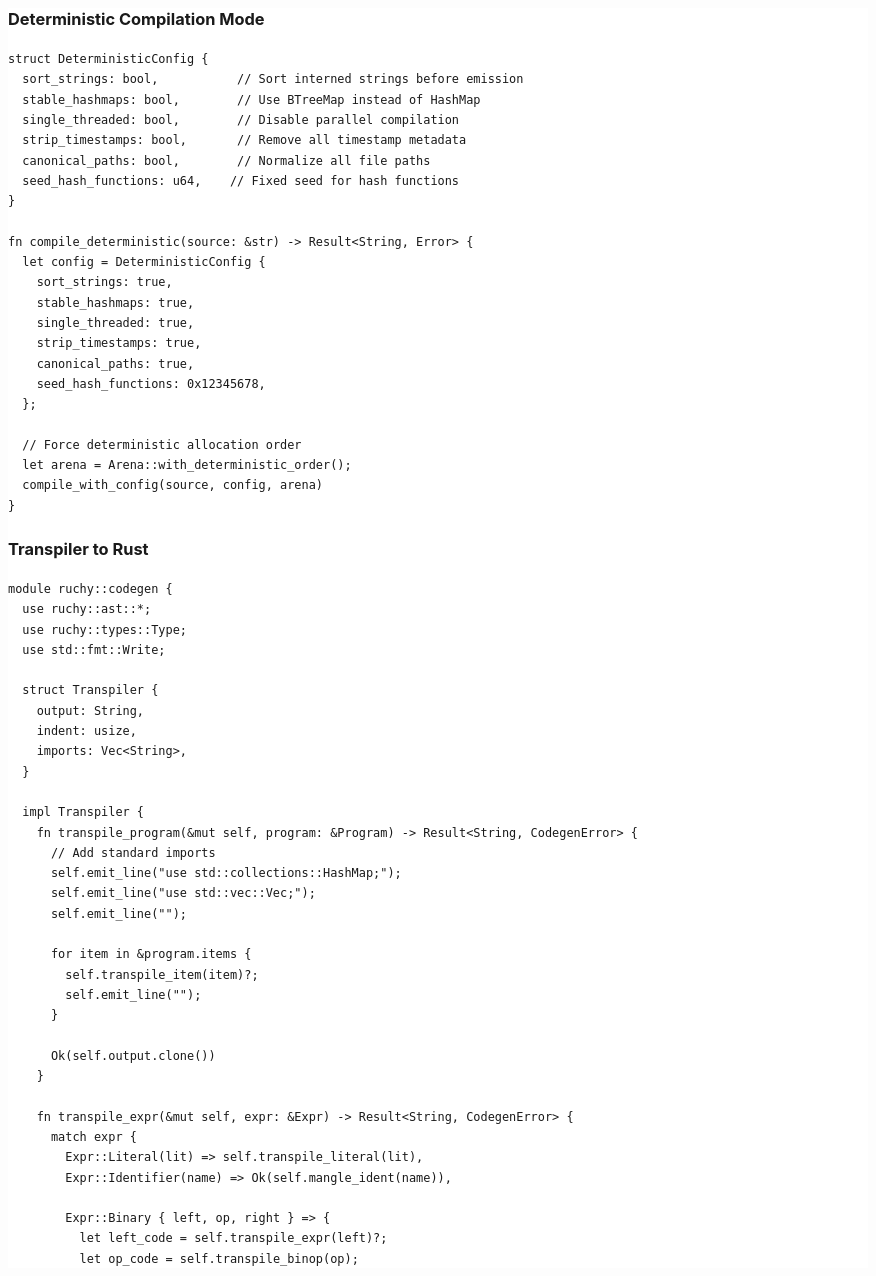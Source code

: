 ### Deterministic Compilation Mode
```ruchy
struct DeterministicConfig {
  sort_strings: bool,           // Sort interned strings before emission
  stable_hashmaps: bool,        // Use BTreeMap instead of HashMap
  single_threaded: bool,        // Disable parallel compilation
  strip_timestamps: bool,       // Remove all timestamp metadata
  canonical_paths: bool,        // Normalize all file paths
  seed_hash_functions: u64,    // Fixed seed for hash functions
}

fn compile_deterministic(source: &str) -> Result<String, Error> {
  let config = DeterministicConfig {
    sort_strings: true,
    stable_hashmaps: true,
    single_threaded: true,
    strip_timestamps: true,
    canonical_paths: true,
    seed_hash_functions: 0x12345678,
  };
  
  // Force deterministic allocation order
  let arena = Arena::with_deterministic_order();
  compile_with_config(source, config, arena)
}
```

### Transpiler to Rust
```ruchy
module ruchy::codegen {
  use ruchy::ast::*;
  use ruchy::types::Type;
  use std::fmt::Write;
  
  struct Transpiler {
    output: String,
    indent: usize,
    imports: Vec<String>,
  }
  
  impl Transpiler {
    fn transpile_program(&mut self, program: &Program) -> Result<String, CodegenError> {
      // Add standard imports
      self.emit_line("use std::collections::HashMap;");
      self.emit_line("use std::vec::Vec;");
      self.emit_line("");
      
      for item in &program.items {
        self.transpile_item(item)?;
        self.emit_line("");
      }
      
      Ok(self.output.clone())
    }
    
    fn transpile_expr(&mut self, expr: &Expr) -> Result<String, CodegenError> {
      match expr {
        Expr::Literal(lit) => self.transpile_literal(lit),
        Expr::Identifier(name) => Ok(self.mangle_ident(name)),
        
        Expr::Binary { left, op, right } => {
          let left_code = self.transpile_expr(left)?;
          let op_code = self.transpile_binop(op);
```